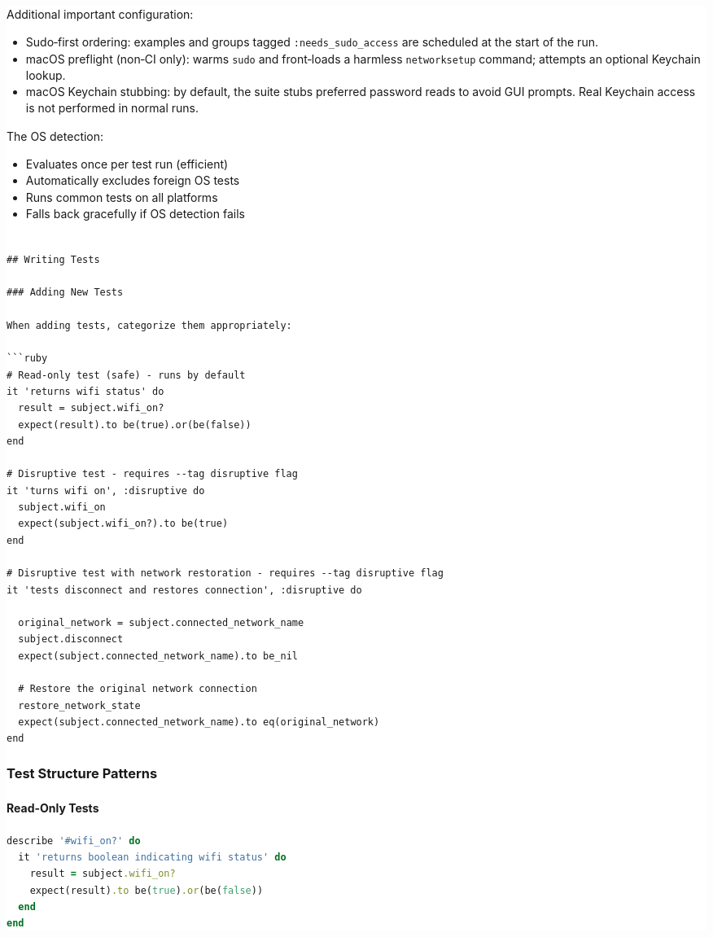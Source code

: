 Additional important configuration:

- Sudo‑first ordering: examples and groups tagged `:needs_sudo_access` are scheduled at the start of the run.
- macOS preflight (non‑CI only): warms `sudo` and front‑loads a harmless `networksetup` command; attempts an optional Keychain lookup.
- macOS Keychain stubbing: by default, the suite stubs preferred password reads to avoid GUI prompts. Real Keychain access is not performed in normal runs.

The OS detection:
- Evaluates once per test run (efficient)
- Automatically excludes foreign OS tests
- Runs common tests on all platforms
- Falls back gracefully if OS detection fails
```

## Writing Tests

### Adding New Tests

When adding tests, categorize them appropriately:

```ruby
# Read-only test (safe) - runs by default
it 'returns wifi status' do
  result = subject.wifi_on?
  expect(result).to be(true).or(be(false))
end

# Disruptive test - requires --tag disruptive flag
it 'turns wifi on', :disruptive do
  subject.wifi_on
  expect(subject.wifi_on?).to be(true)
end

# Disruptive test with network restoration - requires --tag disruptive flag  
it 'tests disconnect and restores connection', :disruptive do
  
  original_network = subject.connected_network_name
  subject.disconnect
  expect(subject.connected_network_name).to be_nil
  
  # Restore the original network connection
  restore_network_state
  expect(subject.connected_network_name).to eq(original_network)
end
```

### Test Structure Patterns

#### Read-Only Tests
```ruby
describe '#wifi_on?' do
  it 'returns boolean indicating wifi status' do
    result = subject.wifi_on?
    expect(result).to be(true).or(be(false))
  end
end
```
